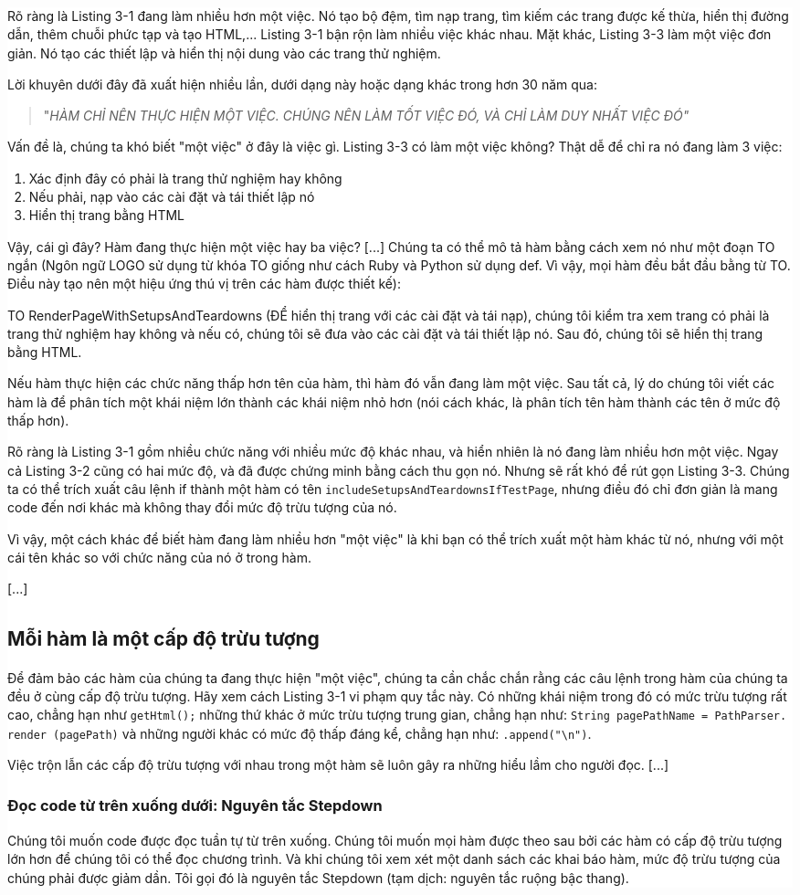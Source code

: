 Rõ ràng là Listing 3-1 đang làm nhiều hơn một việc. Nó tạo bộ đệm, tìm nạp trang, tìm kiếm các trang được kế thừa, hiển thị đường dẫn, thêm chuỗi phức tạp và tạo HTML,... Listing 3-1 bận rộn làm nhiều việc khác nhau. Mặt khác, Listing 3-3 làm một việc đơn giản. Nó tạo các thiết lập và hiển thị nội dung vào các trang thử nghiệm.

Lời khuyên dưới đây đã xuất hiện nhiều lần, dưới dạng này hoặc dạng khác trong hơn 30 năm qua:

> "_HÀM CHỈ NÊN THỰC HIỆN MỘT VIỆC. CHÚNG NÊN LÀM TỐT VIỆC ĐÓ,
 VÀ CHỈ LÀM DUY NHẤT VIỆC ĐÓ"_

Vấn đề là, chúng ta khó biết "một việc" ở đây là việc gì. Listing 3-3 có làm một việc không? Thật dễ để chỉ ra nó đang làm 3 việc:

1. Xác định đây có phải là trang thử nghiệm hay không
2. Nếu phải, nạp vào các cài đặt và tái thiết lập nó
3. Hiển thị trang bằng HTML

Vậy, cái gì đây? Hàm đang thực hiện một việc hay ba việc? [...] Chúng ta có thể mô tả hàm bằng cách xem nó như một đoạn TO ngắn (Ngôn ngữ LOGO sử dụng từ khóa TO giống như cách Ruby và Python sử dụng def. Vì vậy, mọi hàm đều bắt đầu bằng từ TO. Điều này tạo nên một hiệu ứng thú vị trên các hàm được thiết kế):

TO RenderPageWithSetupsAndTeardowns (ĐỂ hiển thị trang với các cài đặt và tái nạp), chúng tôi kiểm tra xem trang có phải là trang thử nghiệm hay không và nếu có, chúng tôi sẽ đưa vào các cài đặt và tái thiết lập nó. Sau đó, chúng tôi sẽ hiển thị trang bằng HTML.

Nếu hàm thực hiện các chức năng thấp hơn tên của hàm, thì hàm đó vẫn đang làm một việc. Sau tất cả, lý do chúng tôi viết các hàm là để phân tích một khái niệm lớn thành các khái niệm nhỏ hơn (nói cách khác, là phân tích tên hàm thành các tên ở mức độ thấp hơn).

Rõ ràng là Listing 3-1 gồm nhiều chức năng với nhiều mức độ khác nhau, và hiển nhiên là nó đang làm nhiều hơn một việc. Ngay cả Listing 3-2 cũng có hai mức độ, và đã được chứng minh bằng cách thu gọn nó. Nhưng sẽ rất khó để rút gọn Listing 3-3. Chúng ta có thể trích xuất câu lệnh if thành một hàm có tên `includeSetupsAndTeardownsIfTestPage`, nhưng điều đó chỉ đơn giản là mang code đến nơi khác mà không thay đổi mức độ trừu tượng của nó.

Vì vậy, một cách khác để biết hàm đang làm nhiều hơn "một việc" là khi bạn có thể trích xuất một hàm khác từ nó, nhưng với một cái tên khác so với chức năng của nó ở trong hàm.

[...]

## Mỗi hàm là một cấp độ trừu tượng

Để đảm bảo các hàm của chúng ta đang thực hiện "một việc", chúng ta cần chắc chắn rằng các câu lệnh trong hàm của chúng ta đều ở cùng cấp độ trừu tượng. Hãy xem cách Listing 3-1 vi phạm quy tắc này. Có những khái niệm trong đó có mức trừu tượng rất cao, chẳng hạn như `getHtml();` những thứ khác ở mức trừu tượng trung gian, chẳng hạn như: `String pagePathName = PathParser.render (pagePath)` và những người khác có mức độ thấp đáng kể, chẳng hạn như: `.append("\n")`.

Việc trộn lẫn các cấp độ trừu tượng với nhau trong một hàm sẽ luôn gây ra những hiểu lầm cho người đọc. [...]

### Đọc code từ trên xuống dưới: Nguyên tắc Stepdown

Chúng tôi muốn code được đọc tuần tự từ trên xuống. Chúng tôi muốn mọi hàm được theo sau bởi các hàm có cấp độ trừu tượng lớn hơn để chúng tôi có thể đọc chương trình. Và khi chúng tôi xem xét một danh sách các khai báo hàm, mức độ trừu tượng của chúng phải được giảm dần. Tôi gọi đó là nguyên tắc Stepdown (tạm dịch: nguyên tắc ruộng bậc thang).
